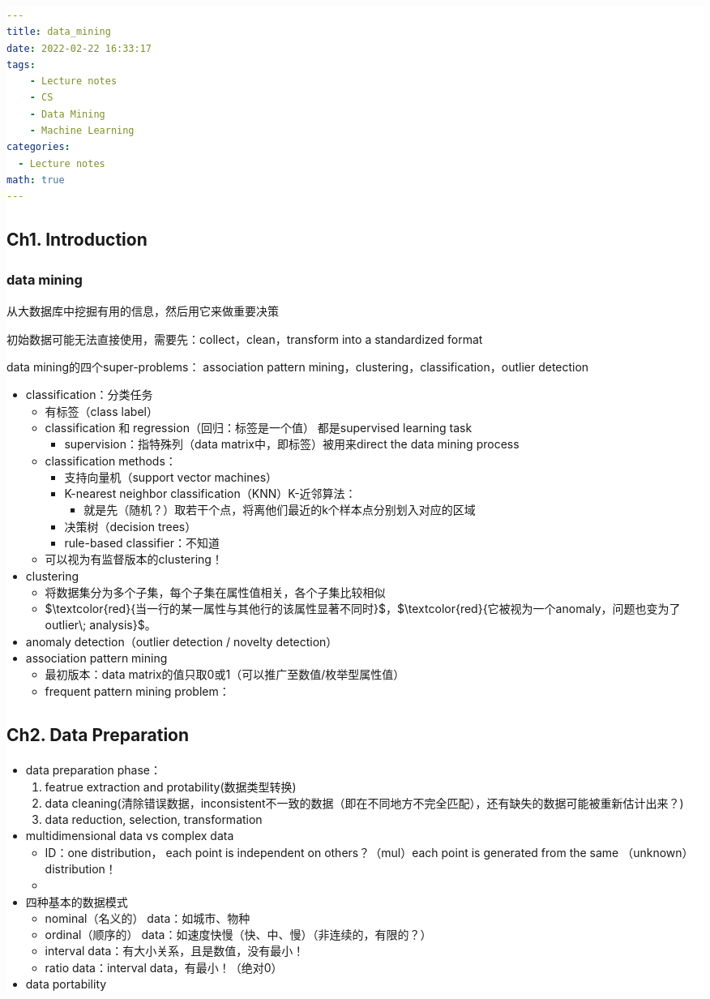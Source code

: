 ```yaml
---
title: data_mining
date: 2022-02-22 16:33:17
tags: 
    - Lecture notes
    - CS
    - Data Mining
    - Machine Learning
categories:
  - Lecture notes
math: true
---
```


## Ch1. Introduction





### data mining

从大数据库中挖掘有用的信息，然后用它来做重要决策

初始数据可能无法直接使用，需要先：collect，clean，transform into a standardized format

data mining的四个super-problems： association pattern mining，clustering，classification，outlier detection

- classification：分类任务
  - 有标签（class label）
  - classification 和 regression（回归：标签是一个值） 都是supervised learning task
    - supervision：指特殊列（data matrix中，即标签）被用来direct the data mining process
  - classification methods：
    - 支持向量机（support vector machines）
    - K-nearest neighbor classification（KNN）K-近邻算法：
      - 就是先（随机？）取若干个点，将离他们最近的k个样本点分别划入对应的区域
    - 决策树（decision trees）
    - rule-based classifier：不知道
  - 可以视为有监督版本的clustering！
- clustering
  - 将数据集分为多个子集，每个子集在属性值相关，各个子集比较相似
  - $\textcolor{red}{当一行的某一属性与其他行的该属性显著不同时}$，$\textcolor{red}{它被视为一个anomaly，问题也变为了outlier\; analysis}$。
- anomaly detection（outlier detection / novelty detection）
- association pattern mining
  - 最初版本：data matrix的值只取0或1（可以推广至数值/枚举型属性值）
  - frequent pattern mining problem：

## Ch2. Data Preparation

- data preparation phase：
  1. featrue extraction and protability(数据类型转换)
  2. data cleaning(清除错误数据，inconsistent不一致的数据（即在不同地方不完全匹配），还有缺失的数据可能被重新估计出来？)
  3. data reduction, selection, transformation
- multidimensional data vs complex data
  - ID：one distribution， each point is independent on others？（mul）each point is generated from the same （unknown） distribution！
  - 
- 四种基本的数据模式
  - nominal（名义的） data：如城市、物种
  - ordinal（顺序的） data：如速度快慢（快、中、慢）（非连续的，有限的？）
  - interval data：有大小关系，且是数值，没有最小！
  - ratio data：interval data，有最小！（绝对0）
- data portability
